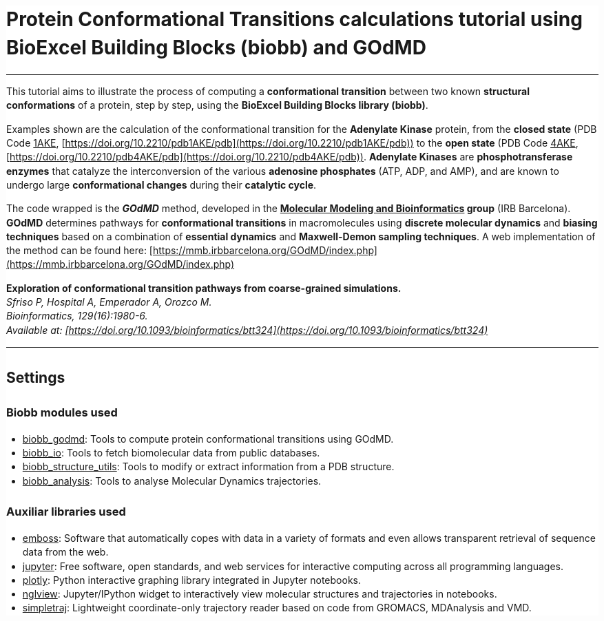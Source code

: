 # Protein Conformational Transitions calculations tutorial using BioExcel Building Blocks (biobb) and GOdMD

***
This tutorial aims to illustrate the process of computing a **conformational transition** between two known **structural conformations** of a protein, step by step, using the **BioExcel Building Blocks library (biobb)**. 

Examples shown are the calculation of the conformational transition for the **Adenylate Kinase** protein, from the **closed state** (PDB Code [1AKE](https://www.rcsb.org/structure/1AKE), [https://doi.org/10.2210/pdb1AKE/pdb](https://doi.org/10.2210/pdb1AKE/pdb)) to the **open state** (PDB Code [4AKE](https://www.rcsb.org/structure/4AKE), [https://doi.org/10.2210/pdb4AKE/pdb](https://doi.org/10.2210/pdb4AKE/pdb)). **Adenylate Kinases** are **phosphotransferase enzymes** that catalyze the interconversion of the various **adenosine phosphates** (ATP, ADP, and AMP), and are known to undergo large **conformational changes** during their **catalytic cycle**.

The code wrapped is the ***GOdMD*** method, developed in the **[Molecular Modeling and Bioinformatics](https://mmb.irbbarcelona.org/www/) group** (IRB Barcelona). **GOdMD** determines pathways for **conformational transitions** in macromolecules using **discrete molecular dynamics** and **biasing techniques** based on a combination of **essential dynamics** and **Maxwell-Demon sampling techniques**. A web implementation of the method can be found here: [https://mmb.irbbarcelona.org/GOdMD/index.php](https://mmb.irbbarcelona.org/GOdMD/index.php)

**Exploration of conformational transition pathways from coarse-grained simulations.**<br>
*Sfriso P, Hospital A, Emperador A, Orozco M.*<br>
*Bioinformatics, 129(16):1980-6.*<br>
*Available at: [https://doi.org/10.1093/bioinformatics/btt324](https://doi.org/10.1093/bioinformatics/btt324)*

***

## Settings

### Biobb modules used

 - [biobb_godmd](https://github.com/bioexcel/biobb_godmd): Tools to compute protein conformational transitions using GOdMD.
 - [biobb_io](https://github.com/bioexcel/biobb_io): Tools to fetch biomolecular data from public databases.
 - [biobb_structure_utils](https://github.com/bioexcel/biobb_structure_utils): Tools to modify or extract information from a PDB structure.
 - [biobb_analysis](https://github.com/bioexcel/biobb_analysis): Tools to analyse Molecular Dynamics trajectories.
  
### Auxiliar libraries used

* [emboss](https://www.ebi.ac.uk/Tools/emboss/): Software that automatically copes with data in a variety of formats and even allows transparent retrieval of sequence data from the web.
* [jupyter](https://jupyter.org/): Free software, open standards, and web services for interactive computing across all programming languages.
* [plotly](https://plot.ly/python/offline/): Python interactive graphing library integrated in Jupyter notebooks.
* [nglview](https://nglviewer.org/#nglview): Jupyter/IPython widget to interactively view molecular structures and trajectories in notebooks.
* [simpletraj](https://github.com/arose/simpletraj): Lightweight coordinate-only trajectory reader based on code from GROMACS, MDAnalysis and VMD.
